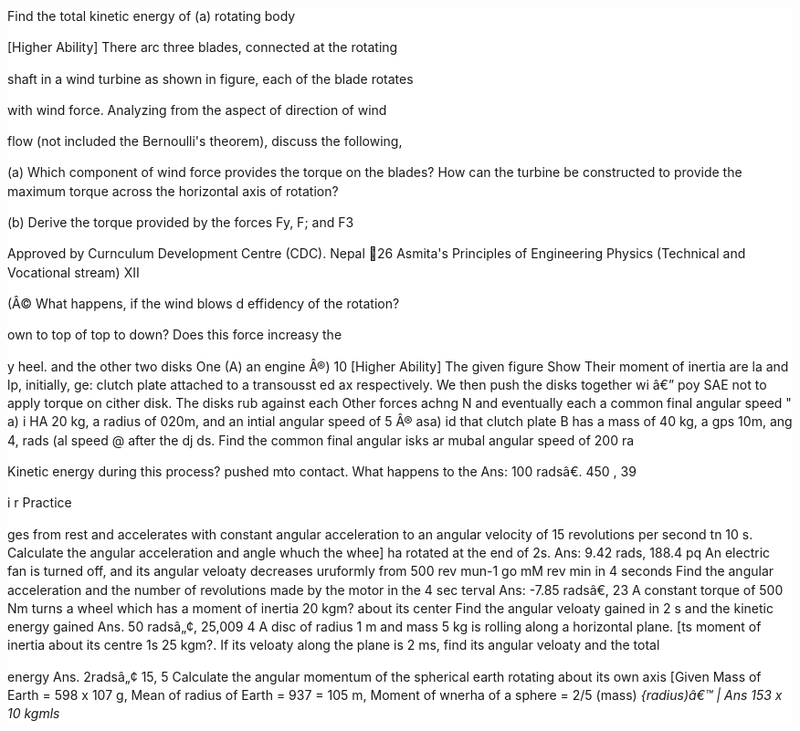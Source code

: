 Find the total kinetic energy of (a) rotating body

[Higher Ability] There arc three blades, connected at the rotating

shaft in a wind turbine as shown in figure, each of the blade rotates

with wind force. Analyzing from the aspect of direction of wind

flow (not included the Bernoulli's theorem), discuss the following,

(a) Which component of wind force provides the torque on the
blades? How can the turbine be constructed to provide the
maximum torque across the horizontal axis of rotation?

(b) Derive the torque provided by the forces Fy, F; and F3

Approved by Curnculum Development Centre (CDC). Nepal
26 Asmita's Principles of Engineering Physics (Technical and Vocational stream) XII

(Â© What happens, if the wind blows d
effidency of the rotation?

own to top of top to down? Does this force increasy the

y heel. and the other
two disks One (A) an engine Â®)
10 [Higher Ability] The given figure Show Their moment of inertia are la and lp, initially, ge:
clutch plate attached to a transousst ed ax respectively. We then push the disks together wi
â€” poy SAE not to apply torque on cither disk. The disks rub against each Other
forces achng N
and eventually each a common final angular speed "
a) i HA 20 kg, a radius of 020m, and an intial angular speed of 5
Â® asa) id that clutch plate B has a mass of 40 kg, a gps 10m, ang 4,
rads (al speed @ after the dj
ds. Find the common final angular isks ar
mubal angular speed of 200 ra

Kinetic energy during this process?
pushed mto contact. What happens to the Ans: 100 radsâ€. 450 , 39

i r Practice

ges from rest and accelerates with constant angular acceleration to an angular velocity of
15 revolutions per second tn 10 s. Calculate the angular acceleration and angle whuch the whee] ha
rotated at the end of 2s. Ans: 9.42 rads, 188.4 pq
An electric fan is turned off, and its angular veloaty decreases uruformly from 500 rev mun-1 go mM
rev min in 4 seconds Find the angular acceleration and the number of revolutions made by the
motor in the 4 sec terval Ans: -7.85 radsâ€, 23
A constant torque of 500 Nm turns a wheel which has a moment of inertia 20 kgm? about its center
Find the angular veloaty gained in 2 s and the kinetic energy gained Ans. 50 radsâ„¢, 25,009 4
A disc of radius 1 m and mass 5 kg is rolling along a horizontal plane. [ts moment of inertia about its
centre 1s 25 kgm?. If its veloaty along the plane is 2 ms, find its angular veloaty and the total

energy Ans. 2radsâ„¢ 15,
5 Calculate the angular momentum of the spherical earth rotating about its own axis [Given Mass of
Earth = 598 x 107 g, Mean of radius of Earth = 937 = 105 m, Moment of wnerha of a sphere
= 2/5 (mass) *{radius)â€™ | Ans 153 x 10 kgmls*
